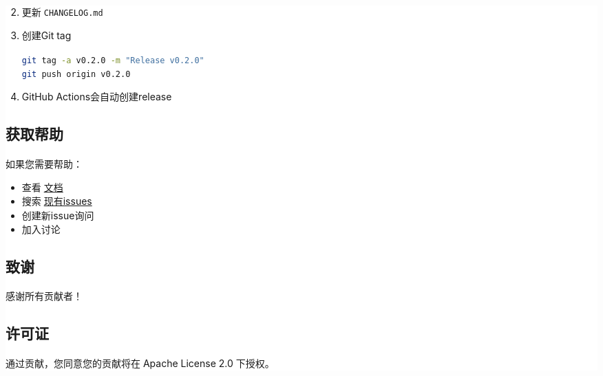 2. 更新 `CHANGELOG.md`

3. 创建Git tag
   ```bash
   git tag -a v0.2.0 -m "Release v0.2.0"
   git push origin v0.2.0
   ```

4. GitHub Actions会自动创建release

## 获取帮助

如果您需要帮助：

- 查看 [文档](README.zh-CN.md)
- 搜索 [现有issues](https://github.com/Ryan-Guo123/ha-ai-daily-brief/issues)
- 创建新issue询问
- 加入讨论

## 致谢

感谢所有贡献者！

## 许可证

通过贡献，您同意您的贡献将在 Apache License 2.0 下授权。
